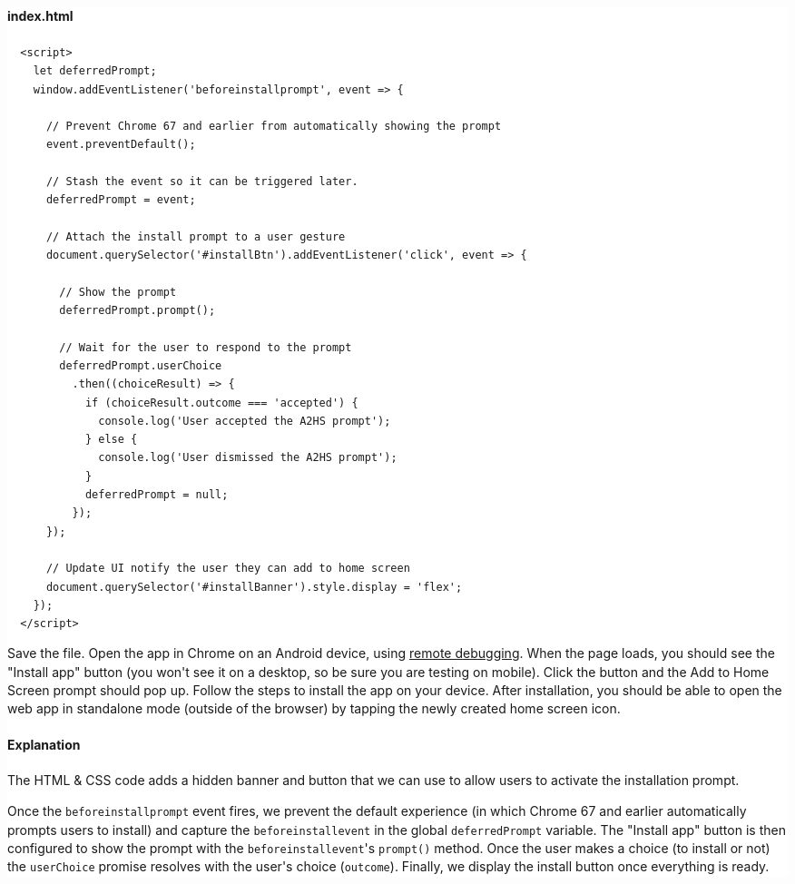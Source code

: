 #### index.html

```
  <script>
    let deferredPrompt;
    window.addEventListener('beforeinstallprompt', event => {

      // Prevent Chrome 67 and earlier from automatically showing the prompt
      event.preventDefault();

      // Stash the event so it can be triggered later.
      deferredPrompt = event;

      // Attach the install prompt to a user gesture
      document.querySelector('#installBtn').addEventListener('click', event => {

        // Show the prompt
        deferredPrompt.prompt();

        // Wait for the user to respond to the prompt
        deferredPrompt.userChoice
          .then((choiceResult) => {
            if (choiceResult.outcome === 'accepted') {
              console.log('User accepted the A2HS prompt');
            } else {
              console.log('User dismissed the A2HS prompt');
            }
            deferredPrompt = null;
          });
      });

      // Update UI notify the user they can add to home screen
      document.querySelector('#installBanner').style.display = 'flex';
    });
  </script>
```

Save the file. Open the app in Chrome on an Android device, using  [remote debugging](/web/tools/chrome-devtools/remote-debugging/). When the page loads, you should see the "Install app" button (you won't see it on a desktop, so be sure you are testing on mobile). Click the button and the Add to Home Screen prompt should pop up. Follow the steps to install the app on your device. After installation, you should be able to open the web app in standalone mode (outside of the browser) by tapping the newly created home screen icon.

#### Explanation

The HTML & CSS code adds a hidden banner and button that we can use to allow users to activate the installation prompt.

Once the `beforeinstallprompt` event fires, we prevent the default experience (in which Chrome 67 and earlier automatically prompts users to install) and capture the `beforeinstallevent` in the global `deferredPrompt` variable. The "Install app" button is then configured to show the prompt with the `beforeinstallevent`'s `prompt()` method. Once the user makes a choice (to install or not) the `userChoice` promise resolves with the user's choice (`outcome`). Finally, we display the install button once everything is ready.
